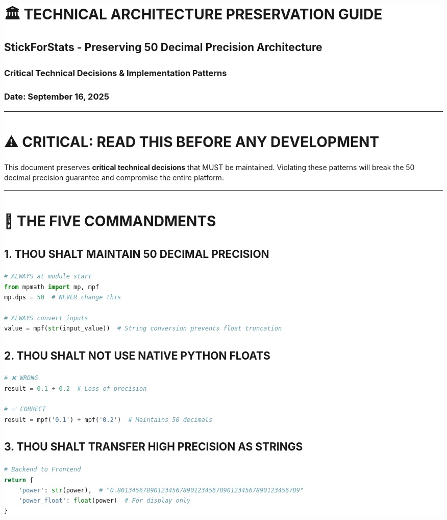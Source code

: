 # 🏛️ TECHNICAL ARCHITECTURE PRESERVATION GUIDE
## StickForStats - Preserving 50 Decimal Precision Architecture
### Critical Technical Decisions & Implementation Patterns
### Date: September 16, 2025

---

# ⚠️ CRITICAL: READ THIS BEFORE ANY DEVELOPMENT

This document preserves **critical technical decisions** that MUST be maintained. Violating these patterns will break the 50 decimal precision guarantee and compromise the entire platform.

---

# 🔴 THE FIVE COMMANDMENTS

## 1. THOU SHALT MAINTAIN 50 DECIMAL PRECISION
```python
# ALWAYS at module start
from mpmath import mp, mpf
mp.dps = 50  # NEVER change this

# ALWAYS convert inputs
value = mpf(str(input_value))  # String conversion prevents float truncation
```

## 2. THOU SHALT NOT USE NATIVE PYTHON FLOATS
```python
# ❌ WRONG
result = 0.1 + 0.2  # Loss of precision

# ✅ CORRECT
result = mpf('0.1') + mpf('0.2')  # Maintains 50 decimals
```

## 3. THOU SHALT TRANSFER HIGH PRECISION AS STRINGS
```python
# Backend to Frontend
return {
    'power': str(power),  # "0.80134567890123456789012345678901234567890123456789"
    'power_float': float(power)  # For display only
}
```
